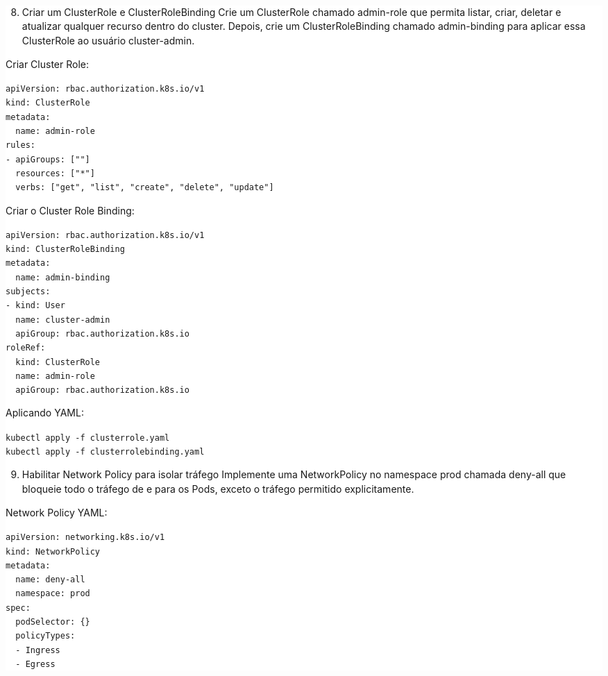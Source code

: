 8. Criar um ClusterRole e ClusterRoleBinding
Crie um ClusterRole chamado admin-role que permita listar, criar, deletar e atualizar qualquer recurso dentro do cluster. Depois, crie um ClusterRoleBinding chamado admin-binding para aplicar essa ClusterRole ao usuário cluster-admin.

Criar Cluster Role:

````
apiVersion: rbac.authorization.k8s.io/v1
kind: ClusterRole
metadata:
  name: admin-role
rules:
- apiGroups: [""]
  resources: ["*"]
  verbs: ["get", "list", "create", "delete", "update"]
````

Criar o Cluster Role Binding:

````
apiVersion: rbac.authorization.k8s.io/v1
kind: ClusterRoleBinding
metadata:
  name: admin-binding
subjects:
- kind: User
  name: cluster-admin
  apiGroup: rbac.authorization.k8s.io
roleRef:
  kind: ClusterRole
  name: admin-role
  apiGroup: rbac.authorization.k8s.io
````

Aplicando YAML:

````
kubectl apply -f clusterrole.yaml
kubectl apply -f clusterrolebinding.yaml
````

9. Habilitar Network Policy para isolar tráfego
Implemente uma NetworkPolicy no namespace prod chamada deny-all que bloqueie todo o tráfego de e para os Pods, exceto o tráfego permitido explicitamente.

Network Policy YAML:

````
apiVersion: networking.k8s.io/v1
kind: NetworkPolicy
metadata:
  name: deny-all
  namespace: prod
spec:
  podSelector: {}
  policyTypes:
  - Ingress
  - Egress
````
